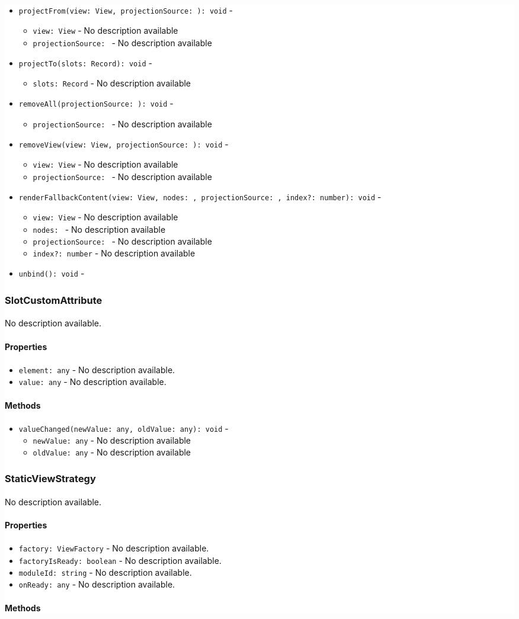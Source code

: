 * `projectFrom(view: View, projectionSource: ): void` - 
  * `view: View` - No description available
  * `projectionSource: ` - No description available


* `projectTo(slots: Record): void` - 
  * `slots: Record` - No description available


* `removeAll(projectionSource: ): void` - 
  * `projectionSource: ` - No description available


* `removeView(view: View, projectionSource: ): void` - 
  * `view: View` - No description available
  * `projectionSource: ` - No description available


* `renderFallbackContent(view: View, nodes: , projectionSource: , index?: number): void` - 
  * `view: View` - No description available
  * `nodes: ` - No description available
  * `projectionSource: ` - No description available
  * `index?: number` - No description available


* `unbind(): void` - 



### SlotCustomAttribute

No description available.

#### Properties

* `element: any` - No description available.
* `value: any` - No description available.

#### Methods


* `valueChanged(newValue: any, oldValue: any): void` - 
  * `newValue: any` - No description available
  * `oldValue: any` - No description available



### StaticViewStrategy

No description available.

#### Properties

* `factory: ViewFactory` - No description available.
* `factoryIsReady: boolean` - No description available.
* `moduleId: string` - No description available.
* `onReady: any` - No description available.

#### Methods
